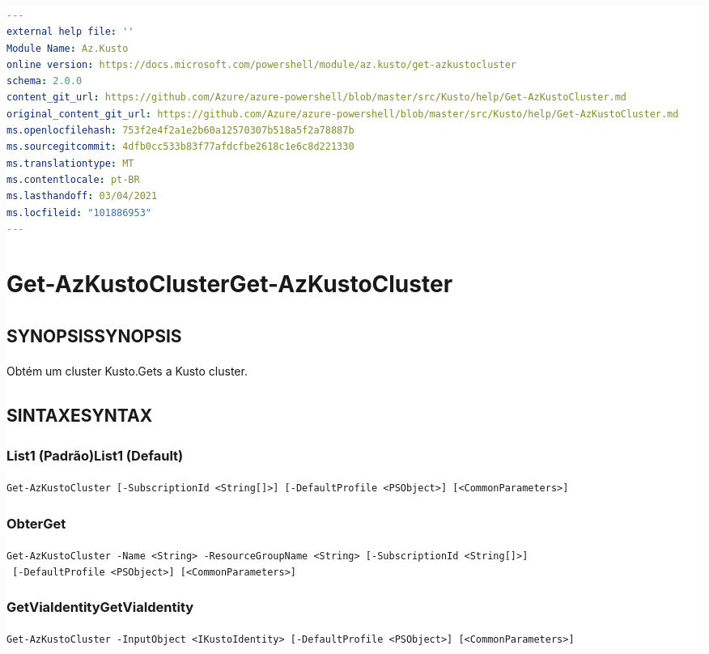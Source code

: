 ```yaml
---
external help file: ''
Module Name: Az.Kusto
online version: https://docs.microsoft.com/powershell/module/az.kusto/get-azkustocluster
schema: 2.0.0
content_git_url: https://github.com/Azure/azure-powershell/blob/master/src/Kusto/help/Get-AzKustoCluster.md
original_content_git_url: https://github.com/Azure/azure-powershell/blob/master/src/Kusto/help/Get-AzKustoCluster.md
ms.openlocfilehash: 753f2e4f2a1e2b60a12570307b518a5f2a78887b
ms.sourcegitcommit: 4dfb0cc533b83f77afdcfbe2618c1e6c8d221330
ms.translationtype: MT
ms.contentlocale: pt-BR
ms.lasthandoff: 03/04/2021
ms.locfileid: "101886953"
---
```

# <span data-ttu-id="0624d-101">Get-AzKustoCluster</span><span class="sxs-lookup"><span data-stu-id="0624d-101">Get-AzKustoCluster</span></span>

## <span data-ttu-id="0624d-102">SYNOPSIS</span><span class="sxs-lookup"><span data-stu-id="0624d-102">SYNOPSIS</span></span>
<span data-ttu-id="0624d-103">Obtém um cluster Kusto.</span><span class="sxs-lookup"><span data-stu-id="0624d-103">Gets a Kusto cluster.</span></span>

## <span data-ttu-id="0624d-104">SINTAXE</span><span class="sxs-lookup"><span data-stu-id="0624d-104">SYNTAX</span></span>

### <span data-ttu-id="0624d-105">List1 (Padrão)</span><span class="sxs-lookup"><span data-stu-id="0624d-105">List1 (Default)</span></span>
```
Get-AzKustoCluster [-SubscriptionId <String[]>] [-DefaultProfile <PSObject>] [<CommonParameters>]
```

### <span data-ttu-id="0624d-106">Obter</span><span class="sxs-lookup"><span data-stu-id="0624d-106">Get</span></span>
```
Get-AzKustoCluster -Name <String> -ResourceGroupName <String> [-SubscriptionId <String[]>]
 [-DefaultProfile <PSObject>] [<CommonParameters>]
```

### <span data-ttu-id="0624d-107">GetViaIdentity</span><span class="sxs-lookup"><span data-stu-id="0624d-107">GetViaIdentity</span></span>
```
Get-AzKustoCluster -InputObject <IKustoIdentity> [-DefaultProfile <PSObject>] [<CommonParameters>]
```
